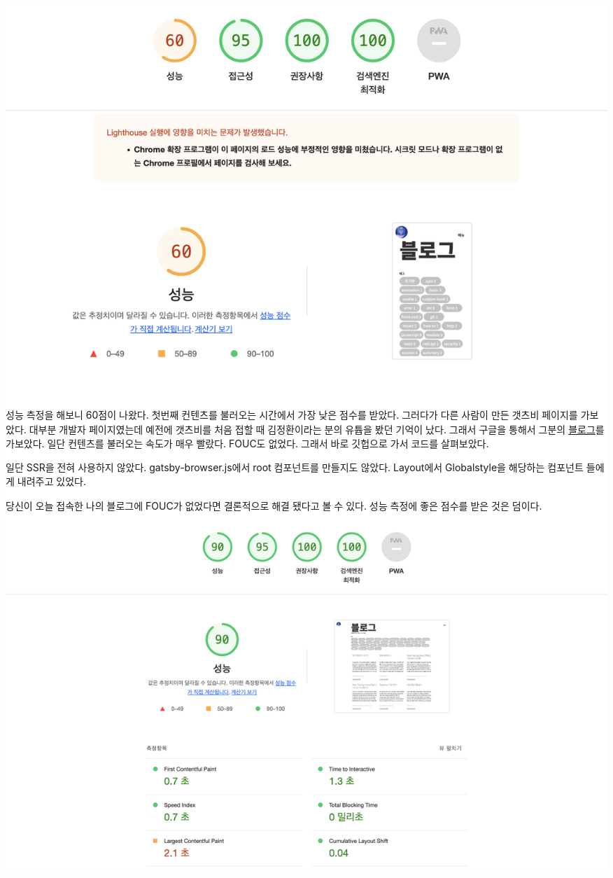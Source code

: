 ![ssr을 적용했더니 성능이](../../images/ssr.png)

성능 측정을 해보니 60점이 나왔다. 첫번째 컨텐츠를 불러오는 시간에서 가장 낮은 점수를 받았다. 그러다가 다른 사람이 만든 갯츠비 페이지를 가보았다. 대부분 개발자 페이지였는데 예전에 갯츠비를 처음 접할 때 김정환이라는 분의 유튭을 봤던 기억이 났다. 그래서 구글을 통해서 그분의 [블로그](https://jeonghwan-kim.github.io/)를 가보았다. 일단 컨텐츠를 불러오는 속도가 매우 빨랐다. FOUC도 없었다. 그래서 바로 깃헙으로 가서 코드를 살펴보았다.

일단 SSR을 전혀 사용하지 않았다. gatsby-browser.js에서 root 컴포넌트를 만들지도 않았다. Layout에서 Globalstyle을 해당하는 컴포넌트 들에게 내려주고 있었다.

당신이 오늘 접속한 나의 블로그에 FOUC가 없었다면 결론적으로 해결 됐다고 볼 수 있다. 성능 측정에 좋은 점수를 받은 것은 덤이다.

![따라만들기 이후](../../images/copyblogcode.png)